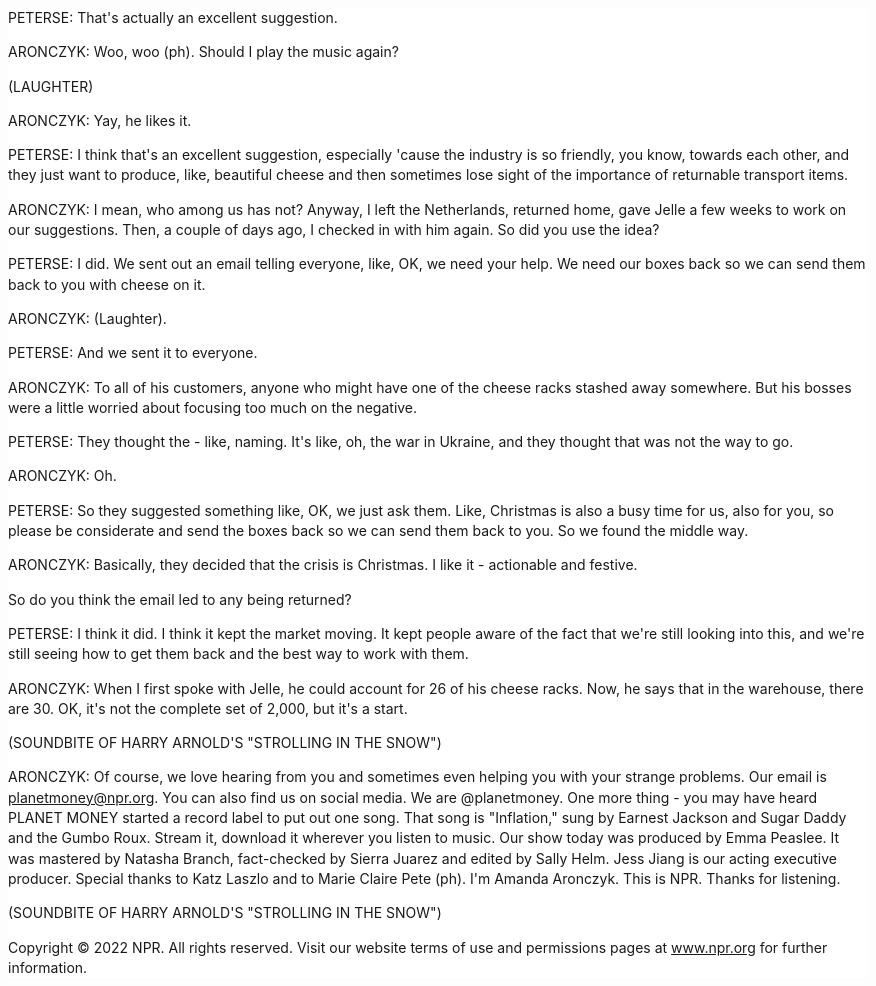 PETERSE: That's actually an excellent suggestion.

ARONCZYK: Woo, woo (ph). Should I play the music again?

(LAUGHTER)

ARONCZYK: Yay, he likes it.

PETERSE: I think that's an excellent suggestion, especially 'cause the industry is so friendly, you know, towards each other, and they just want to produce, like, beautiful cheese and then sometimes lose sight of the importance of returnable transport items.

ARONCZYK: I mean, who among us has not? Anyway, I left the Netherlands, returned home, gave Jelle a few weeks to work on our suggestions. Then, a couple of days ago, I checked in with him again. So did you use the idea?

PETERSE: I did. We sent out an email telling everyone, like, OK, we need your help. We need our boxes back so we can send them back to you with cheese on it.

ARONCZYK: (Laughter).

PETERSE: And we sent it to everyone.

ARONCZYK: To all of his customers, anyone who might have one of the cheese racks stashed away somewhere. But his bosses were a little worried about focusing too much on the negative.

PETERSE: They thought the - like, naming. It's like, oh, the war in Ukraine, and they thought that was not the way to go.

ARONCZYK: Oh.

PETERSE: So they suggested something like, OK, we just ask them. Like, Christmas is also a busy time for us, also for you, so please be considerate and send the boxes back so we can send them back to you. So we found the middle way.

ARONCZYK: Basically, they decided that the crisis is Christmas. I like it - actionable and festive.

So do you think the email led to any being returned?

PETERSE: I think it did. I think it kept the market moving. It kept people aware of the fact that we're still looking into this, and we're still seeing how to get them back and the best way to work with them.

ARONCZYK: When I first spoke with Jelle, he could account for 26 of his cheese racks. Now, he says that in the warehouse, there are 30. OK, it's not the complete set of 2,000, but it's a start.

(SOUNDBITE OF HARRY ARNOLD'S "STROLLING IN THE SNOW")

ARONCZYK: Of course, we love hearing from you and sometimes even helping you with your strange problems. Our email is planetmoney@npr.org. You can also find us on social media. We are @planetmoney. One more thing - you may have heard PLANET MONEY started a record label to put out one song. That song is "Inflation," sung by Earnest Jackson and Sugar Daddy and the Gumbo Roux. Stream it, download it wherever you listen to music. Our show today was produced by Emma Peaslee. It was mastered by Natasha Branch, fact-checked by Sierra Juarez and edited by Sally Helm. Jess Jiang is our acting executive producer. Special thanks to Katz Laszlo and to Marie Claire Pete (ph). I'm Amanda Aronczyk. This is NPR. Thanks for listening.

(SOUNDBITE OF HARRY ARNOLD'S "STROLLING IN THE SNOW")

Copyright © 2022 NPR. All rights reserved. Visit our website terms of use and permissions pages at www.npr.org for further information.
